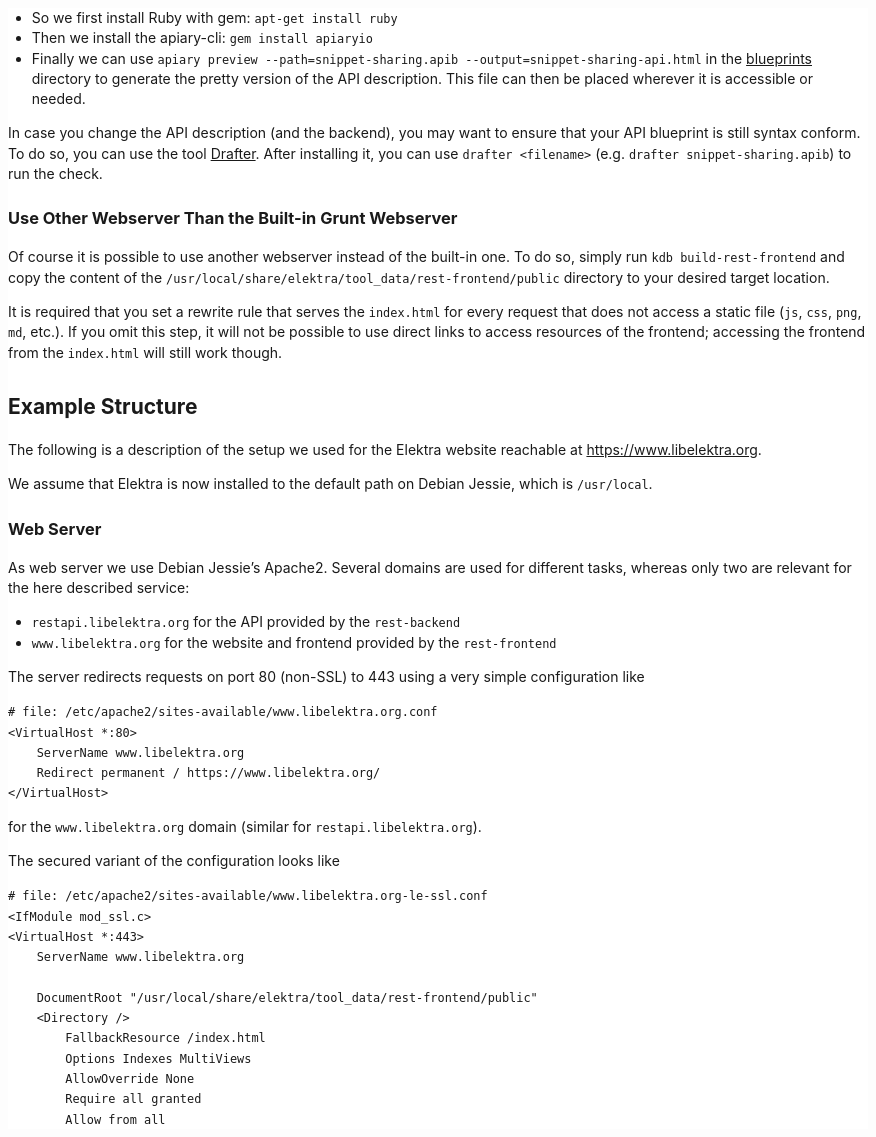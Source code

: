 - So we first install Ruby with gem: `apt-get install ruby`
- Then we install the apiary-cli: `gem install apiaryio`
- Finally we can use `apiary preview --path=snippet-sharing.apib --output=snippet-sharing-api.html` in the [blueprints](/doc/api_blueprints) directory to generate the pretty version of the API description. This file can then be placed wherever it is accessible or needed.

In case you change the API description (and the backend), you may want to ensure
that your API blueprint is still syntax conform. To do so, you can use the tool
[Drafter](https://github.com/apiaryio/drafter). After installing it, you can use
`drafter <filename>` (e.g. `drafter snippet-sharing.apib`) to run the check.

### Use Other Webserver Than the Built-in Grunt Webserver

Of course it is possible to use another webserver instead of the built-in one.
To do so, simply run `kdb build-rest-frontend` and copy the content of the
`/usr/local/share/elektra/tool_data/rest-frontend/public` directory to
your desired target location.

It is required that you set a rewrite rule that serves the `index.html` for every
request that does not access a static file (`js`, `css`, `png`, `md`, etc.). If you omit
this step, it will not be possible to use direct links to access resources of the
frontend; accessing the frontend from the `index.html` will still work though.

## Example Structure

The following is a description of the setup we used for the Elektra website
reachable at https://www.libelektra.org.

We assume that Elektra is now installed to the default path on Debian Jessie,
which is `/usr/local`.

### Web Server

As web server we use Debian Jessie’s Apache2.
Several domains are used for different tasks, whereas only two are relevant for
the here described service:

- `restapi.libelektra.org` for the API provided by the `rest-backend`
- `www.libelektra.org` for the website and frontend provided by the `rest-frontend`

The server redirects requests on port 80 (non-SSL) to 443 using a very simple
configuration like

```
# file: /etc/apache2/sites-available/www.libelektra.org.conf
<VirtualHost *:80>
    ServerName www.libelektra.org
    Redirect permanent / https://www.libelektra.org/
</VirtualHost>
```

for the `www.libelektra.org` domain (similar for `restapi.libelektra.org`).

The secured variant of the configuration looks like

```
# file: /etc/apache2/sites-available/www.libelektra.org-le-ssl.conf
<IfModule mod_ssl.c>
<VirtualHost *:443>
    ServerName www.libelektra.org

    DocumentRoot "/usr/local/share/elektra/tool_data/rest-frontend/public"
    <Directory />
        FallbackResource /index.html
        Options Indexes MultiViews
        AllowOverride None
        Require all granted
        Allow from all
```